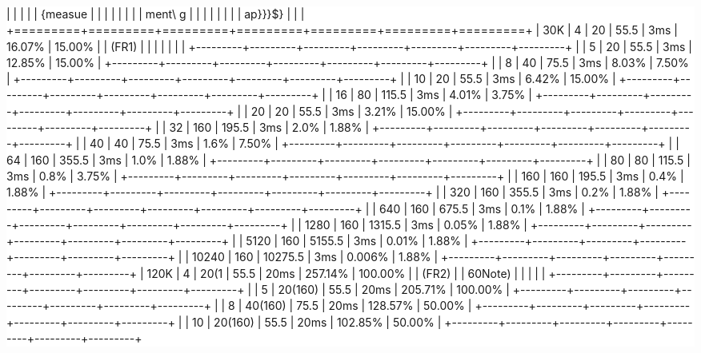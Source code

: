 |         |         |         |         | {measue |         |         |
|         |         |         |         | ment\ g |         |         |
|         |         |         |         | ap}}}$} |         |         |
+=========+=========+=========+=========+=========+=========+=========+
| 30K     | 4       | 20      | 55.5    | 3ms     | 16.07%  | 15.00%  |
| (FR1)   |         |         |         |         |         |         |
+---------+---------+---------+---------+---------+---------+---------+
|         | 5       | 20      | 55.5    | 3ms     | 12.85%  | 15.00%  |
+---------+---------+---------+---------+---------+---------+---------+
|         | 8       | 40      | 75.5    | 3ms     | 8.03%   | 7.50%   |
+---------+---------+---------+---------+---------+---------+---------+
|         | 10      | 20      | 55.5    | 3ms     | 6.42%   | 15.00%  |
+---------+---------+---------+---------+---------+---------+---------+
|         | 16      | 80      | 115.5   | 3ms     | 4.01%   | 3.75%   |
+---------+---------+---------+---------+---------+---------+---------+
|         | 20      | 20      | 55.5    | 3ms     | 3.21%   | 15.00%  |
+---------+---------+---------+---------+---------+---------+---------+
|         | 32      | 160     | 195.5   | 3ms     | 2.0%    | 1.88%   |
+---------+---------+---------+---------+---------+---------+---------+
|         | 40      | 40      | 75.5    | 3ms     | 1.6%    | 7.50%   |
+---------+---------+---------+---------+---------+---------+---------+
|         | 64      | 160     | 355.5   | 3ms     | 1.0%    | 1.88%   |
+---------+---------+---------+---------+---------+---------+---------+
|         | 80      | 80      | 115.5   | 3ms     | 0.8%    | 3.75%   |
+---------+---------+---------+---------+---------+---------+---------+
|         | 160     | 160     | 195.5   | 3ms     | 0.4%    | 1.88%   |
+---------+---------+---------+---------+---------+---------+---------+
|         | 320     | 160     | 355.5   | 3ms     | 0.2%    | 1.88%   |
+---------+---------+---------+---------+---------+---------+---------+
|         | 640     | 160     | 675.5   | 3ms     | 0.1%    | 1.88%   |
+---------+---------+---------+---------+---------+---------+---------+
|         | 1280    | 160     | 1315.5  | 3ms     | 0.05%   | 1.88%   |
+---------+---------+---------+---------+---------+---------+---------+
|         | 5120    | 160     | 5155.5  | 3ms     | 0.01%   | 1.88%   |
+---------+---------+---------+---------+---------+---------+---------+
|         | 10240   | 160     | 10275.5 | 3ms     | 0.006%  | 1.88%   |
+---------+---------+---------+---------+---------+---------+---------+
| 120K    | 4       | 20(1    | 55.5    | 20ms    | 257.14% | 100.00% |
| (FR2)   |         | 60Note) |         |         |         |         |
+---------+---------+---------+---------+---------+---------+---------+
|         | 5       | 20(160) | 55.5    | 20ms    | 205.71% | 100.00% |
+---------+---------+---------+---------+---------+---------+---------+
|         | 8       | 40(160) | 75.5    | 20ms    | 128.57% | 50.00%  |
+---------+---------+---------+---------+---------+---------+---------+
|         | 10      | 20(160) | 55.5    | 20ms    | 102.85% | 50.00%  |
+---------+---------+---------+---------+---------+---------+---------+